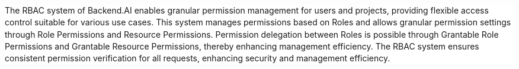 The RBAC system of Backend.AI enables granular permission management for users and projects, providing flexible access control suitable for various use cases. This system manages permissions based on Roles and allows granular permission settings through Role Permissions and Resource Permissions. Permission delegation between Roles is possible through Grantable Role Permissions and Grantable Resource Permissions, thereby enhancing management efficiency. The RBAC system ensures consistent permission verification for all requests, enhancing security and management efficiency.
